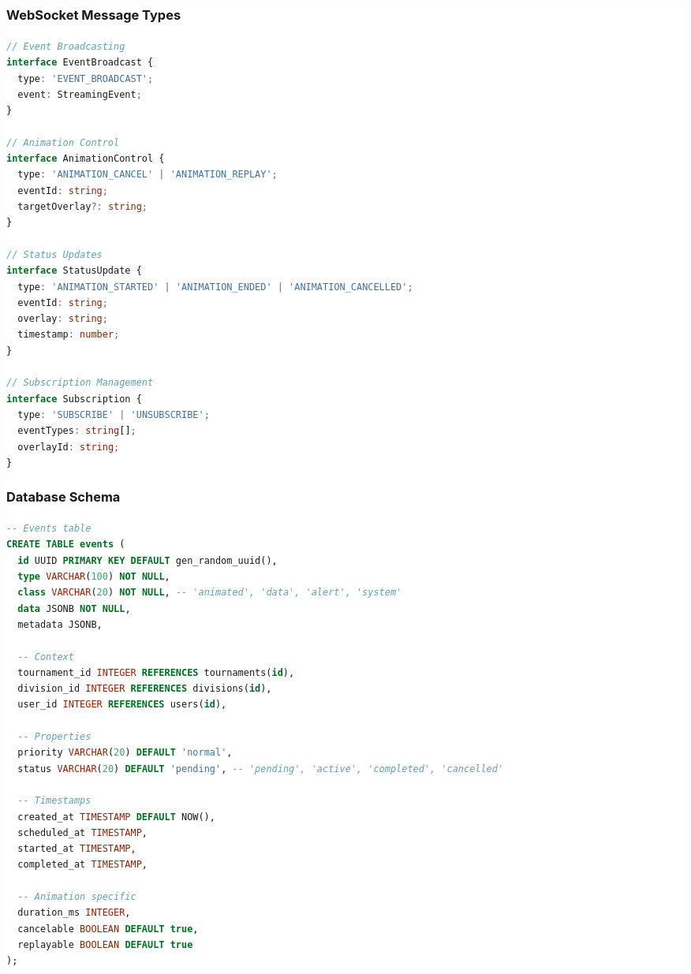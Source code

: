 ### WebSocket Message Types

```typescript
// Event Broadcasting
interface EventBroadcast {
  type: 'EVENT_BROADCAST';
  event: StreamingEvent;
}

// Animation Control
interface AnimationControl {
  type: 'ANIMATION_CANCEL' | 'ANIMATION_REPLAY';
  eventId: string;
  targetOverlay?: string;
}

// Status Updates
interface StatusUpdate {
  type: 'ANIMATION_STARTED' | 'ANIMATION_ENDED' | 'ANIMATION_CANCELLED';
  eventId: string;
  overlay: string;
  timestamp: number;
}

// Subscription Management
interface Subscription {
  type: 'SUBSCRIBE' | 'UNSUBSCRIBE';
  eventTypes: string[];
  overlayId: string;
}
```

### Database Schema

```sql
-- Events table
CREATE TABLE events (
  id UUID PRIMARY KEY DEFAULT gen_random_uuid(),
  type VARCHAR(100) NOT NULL,
  class VARCHAR(20) NOT NULL, -- 'animated', 'data', 'alert', 'system'
  data JSONB NOT NULL,
  metadata JSONB,
  
  -- Context
  tournament_id INTEGER REFERENCES tournaments(id),
  division_id INTEGER REFERENCES divisions(id),
  user_id INTEGER REFERENCES users(id),
  
  -- Properties
  priority VARCHAR(20) DEFAULT 'normal',
  status VARCHAR(20) DEFAULT 'pending', -- 'pending', 'active', 'completed', 'cancelled'
  
  -- Timestamps
  created_at TIMESTAMP DEFAULT NOW(),
  scheduled_at TIMESTAMP,
  started_at TIMESTAMP,
  completed_at TIMESTAMP,
  
  -- Animation specific
  duration_ms INTEGER,
  cancelable BOOLEAN DEFAULT true,
  replayable BOOLEAN DEFAULT true
);

```